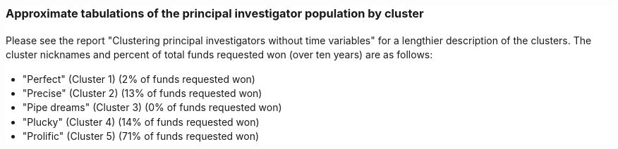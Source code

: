 

### Approximate tabulations of the principal investigator population by cluster

Please see the report "Clustering principal investigators without time variables" for a lengthier description of the clusters. 
The cluster nicknames and percent of total funds requested won (over ten years) are as follows:

  * "Perfect" (Cluster 1) (2% of funds requested won)
  * "Precise" (Cluster 2) (13% of funds requested won)
  * "Pipe dreams" (Cluster 3) (0% of funds requested won)
  * "Plucky" (Cluster 4) (14% of funds requested won)
  * "Prolific" (Cluster 5) (71% of funds requested won)









